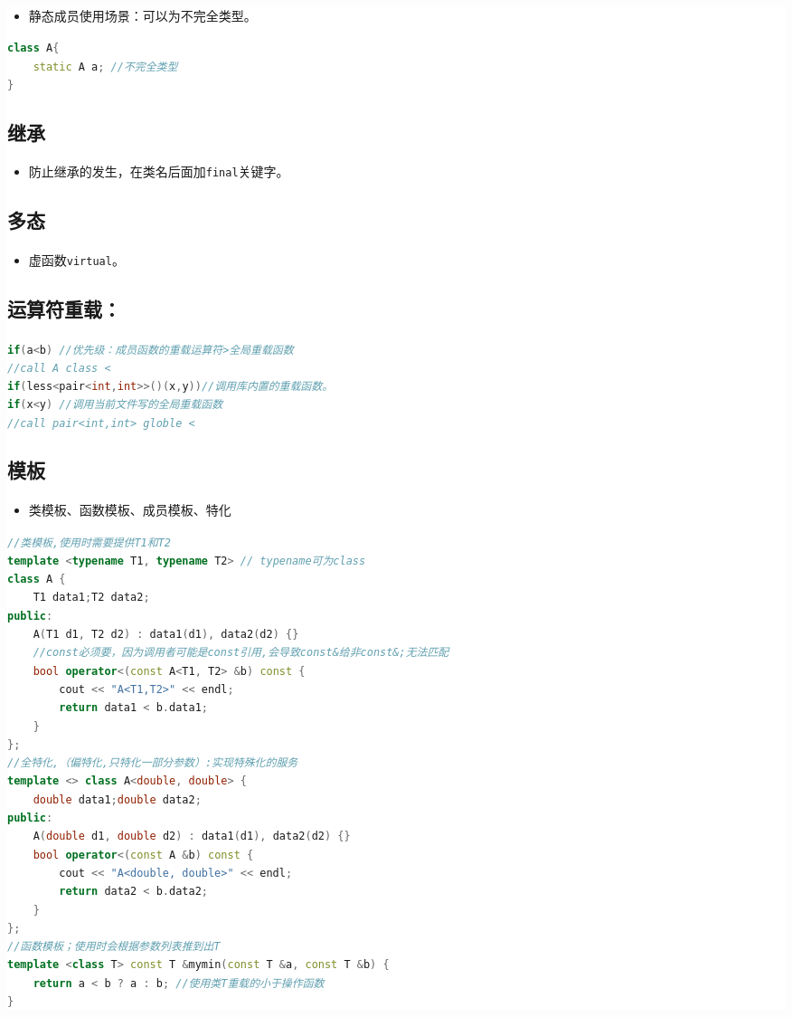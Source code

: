 + 静态成员使用场景：可以为不完全类型。

```c++
class A{
    static A a; //不完全类型
}
```

## 继承

+ 防止继承的发生，在类名后面加`final`关键字。

## 多态

+ 虚函数`virtual`。

## 运算符重载：

```c++
if(a<b) //优先级：成员函数的重载运算符>全局重载函数
//call A class <
if(less<pair<int,int>>()(x,y))//调用库内置的重载函数。
if(x<y) //调用当前文件写的全局重载函数
//call pair<int,int> globle <
```

## 模板

+ 类模板、函数模板、成员模板、特化

```c++
//类模板,使用时需要提供T1和T2
template <typename T1, typename T2> // typename可为class
class A {
    T1 data1;T2 data2;
public:
    A(T1 d1, T2 d2) : data1(d1), data2(d2) {}
    //const必须要，因为调用者可能是const引用,会导致const&给非const&;无法匹配
    bool operator<(const A<T1, T2> &b) const { 
        cout << "A<T1,T2>" << endl;
        return data1 < b.data1;
    }
};
//全特化,（偏特化,只特化一部分参数）:实现特殊化的服务
template <> class A<double, double> {
    double data1;double data2;
public:
    A(double d1, double d2) : data1(d1), data2(d2) {}
    bool operator<(const A &b) const {
        cout << "A<double, double>" << endl;
        return data2 < b.data2;
    }
};
//函数模板；使用时会根据参数列表推到出T
template <class T> const T &mymin(const T &a, const T &b) {
    return a < b ? a : b; //使用类T重载的小于操作函数
}
```
